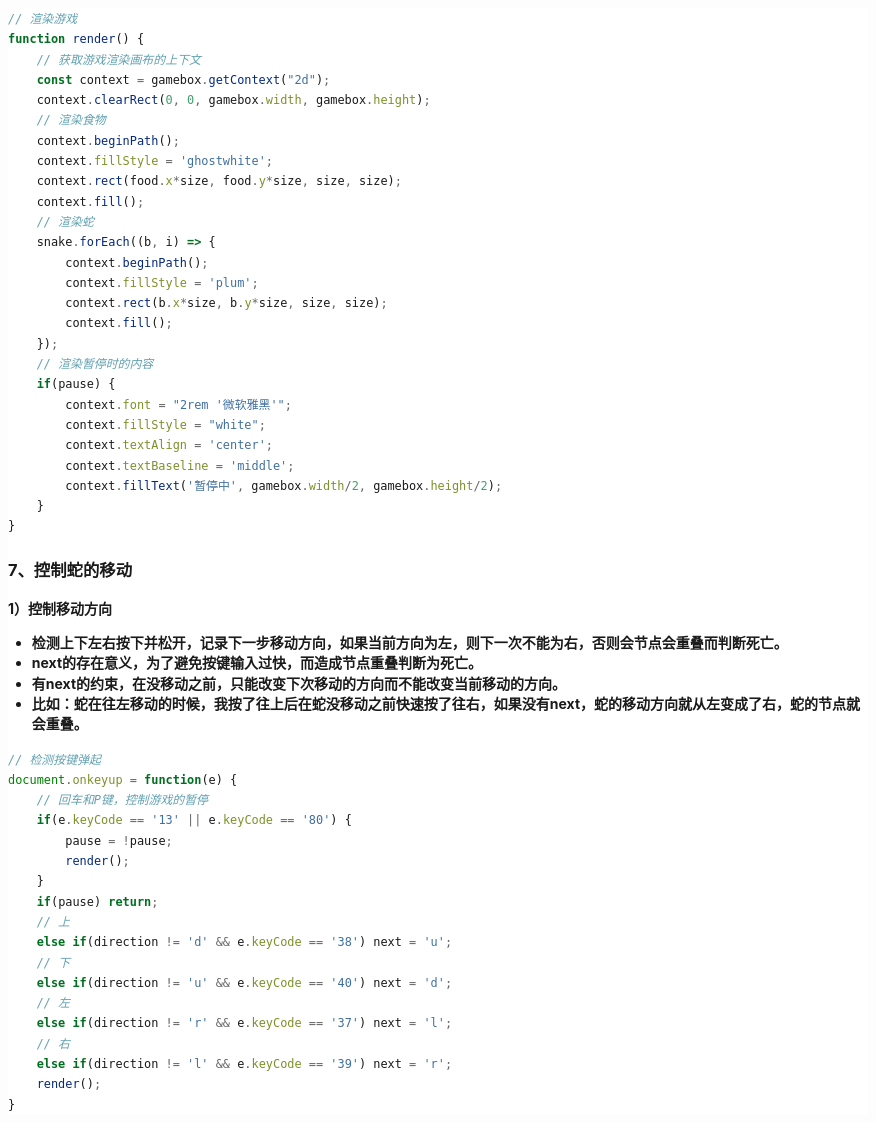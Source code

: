 ```javascript
// 渲染游戏
function render() {
    // 获取游戏渲染画布的上下文
	const context = gamebox.getContext("2d");
	context.clearRect(0, 0, gamebox.width, gamebox.height);
	// 渲染食物
	context.beginPath();
	context.fillStyle = 'ghostwhite';
	context.rect(food.x*size, food.y*size, size, size);
	context.fill();
	// 渲染蛇
	snake.forEach((b, i) => {
		context.beginPath();
		context.fillStyle = 'plum';
		context.rect(b.x*size, b.y*size, size, size);
		context.fill();
	});
	// 渲染暂停时的内容
	if(pause) {
		context.font = "2rem '微软雅黑'";
		context.fillStyle = "white";
		context.textAlign = 'center';
		context.textBaseline = 'middle';
		context.fillText('暂停中', gamebox.width/2, gamebox.height/2);
	}
}
```

### 7、控制蛇的移动

**1）控制移动方向**

- **检测上下左右按下并松开，记录下一步移动方向，如果当前方向为左，则下一次不能为右，否则会节点会重叠而判断死亡。**
- **next的存在意义，为了避免按键输入过快，而造成节点重叠判断为死亡。**
- **有next的约束，在没移动之前，只能改变下次移动的方向而不能改变当前移动的方向。**
- **比如：蛇在往左移动的时候，我按了往上后在蛇没移动之前快速按了往右，如果没有next，蛇的移动方向就从左变成了右，蛇的节点就会重叠。**

```javascript
// 检测按键弹起
document.onkeyup = function(e) {
    // 回车和P键，控制游戏的暂停
	if(e.keyCode == '13' || e.keyCode == '80') {
		pause = !pause;
		render();
	}
	if(pause) return;
    // 上
	else if(direction != 'd' && e.keyCode == '38') next = 'u';
    // 下
	else if(direction != 'u' && e.keyCode == '40') next = 'd';
    // 左
	else if(direction != 'r' && e.keyCode == '37') next = 'l';
    // 右
	else if(direction != 'l' && e.keyCode == '39') next = 'r';
	render();
}
```
